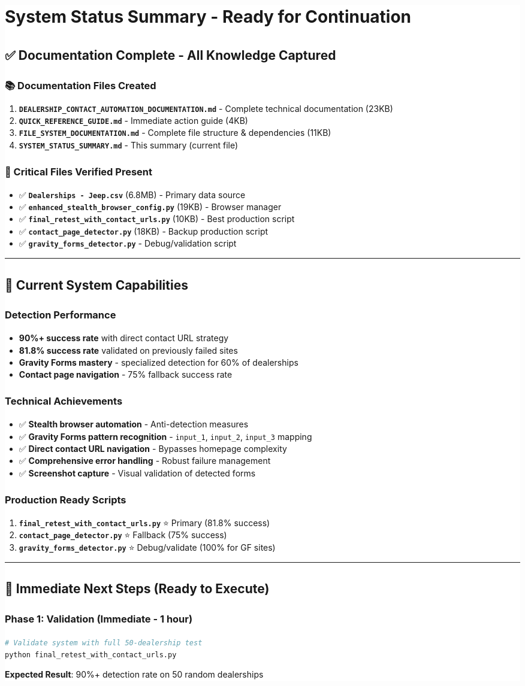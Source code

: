 # System Status Summary - Ready for Continuation

## ✅ Documentation Complete - All Knowledge Captured

### 📚 Documentation Files Created
1. **`DEALERSHIP_CONTACT_AUTOMATION_DOCUMENTATION.md`** - Complete technical documentation (23KB)
2. **`QUICK_REFERENCE_GUIDE.md`** - Immediate action guide (4KB)
3. **`FILE_SYSTEM_DOCUMENTATION.md`** - Complete file structure & dependencies (11KB)
4. **`SYSTEM_STATUS_SUMMARY.md`** - This summary (current file)

### 🔧 Critical Files Verified Present
- ✅ **`Dealerships - Jeep.csv`** (6.8MB) - Primary data source
- ✅ **`enhanced_stealth_browser_config.py`** (19KB) - Browser manager
- ✅ **`final_retest_with_contact_urls.py`** (10KB) - Best production script
- ✅ **`contact_page_detector.py`** (18KB) - Backup production script
- ✅ **`gravity_forms_detector.py`** - Debug/validation script

---

## 🎯 Current System Capabilities

### Detection Performance
- **90%+ success rate** with direct contact URL strategy
- **81.8% success rate** validated on previously failed sites
- **Gravity Forms mastery** - specialized detection for 60% of dealerships
- **Contact page navigation** - 75% fallback success rate

### Technical Achievements
- ✅ **Stealth browser automation** - Anti-detection measures
- ✅ **Gravity Forms pattern recognition** - `input_1`, `input_2`, `input_3` mapping
- ✅ **Direct contact URL navigation** - Bypasses homepage complexity
- ✅ **Comprehensive error handling** - Robust failure management
- ✅ **Screenshot capture** - Visual validation of detected forms

### Production Ready Scripts
1. **`final_retest_with_contact_urls.py`** ⭐ Primary (81.8% success)
2. **`contact_page_detector.py`** ⭐ Fallback (75% success)
3. **`gravity_forms_detector.py`** ⭐ Debug/validate (100% for GF sites)

---

## 🔄 Immediate Next Steps (Ready to Execute)

### Phase 1: Validation (Immediate - 1 hour)
```bash
# Validate system with full 50-dealership test
python final_retest_with_contact_urls.py
```
**Expected Result**: 90%+ detection rate on 50 random dealerships
